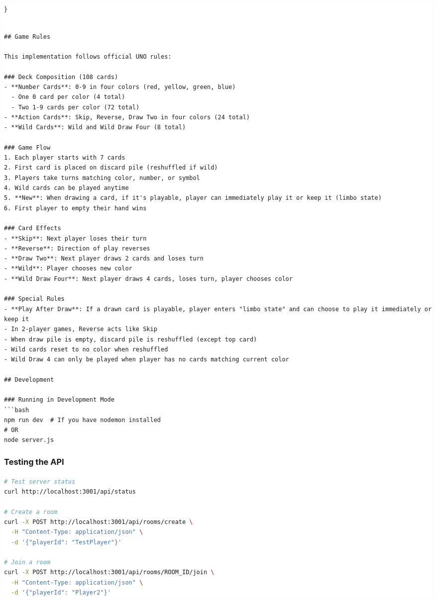 ```javascript
}
```
```

## Game Rules

This implementation follows official UNO rules:

### Deck Composition (108 cards)
- **Number Cards**: 0-9 in four colors (red, yellow, green, blue)
  - One 0 card per color (4 total)
  - Two 1-9 cards per color (72 total)
- **Action Cards**: Skip, Reverse, Draw Two in four colors (24 total)
- **Wild Cards**: Wild and Wild Draw Four (8 total)

### Game Flow
1. Each player starts with 7 cards
2. First card is placed on discard pile (reshuffled if wild)
3. Players take turns matching color, number, or symbol
4. Wild cards can be played anytime
5. **New**: When drawing a card, if it's playable, player can immediately play it or keep it (limbo state)
6. First player to empty their hand wins

### Card Effects
- **Skip**: Next player loses their turn
- **Reverse**: Direction of play reverses
- **Draw Two**: Next player draws 2 cards and loses turn
- **Wild**: Player chooses new color
- **Wild Draw Four**: Next player draws 4 cards, loses turn, player chooses color

### Special Rules
- **Play After Draw**: If a drawn card is playable, player enters "limbo state" and can choose to play it immediately or keep it
- In 2-player games, Reverse acts like Skip
- When draw pile is empty, discard pile is reshuffled (except top card)
- Wild cards reset to no color when reshuffled
- Wild Draw 4 can only be played when player has no cards matching current color

## Development

### Running in Development Mode
```bash
npm run dev  # If you have nodemon installed
# OR
node server.js
```

### Testing the API
```bash
# Test server status
curl http://localhost:3001/api/status

# Create a room
curl -X POST http://localhost:3001/api/rooms/create \
  -H "Content-Type: application/json" \
  -d '{"playerId": "TestPlayer"}'

# Join a room  
curl -X POST http://localhost:3001/api/rooms/ROOM_ID/join \
  -H "Content-Type: application/json" \
  -d '{"playerId": "Player2"}'
```
